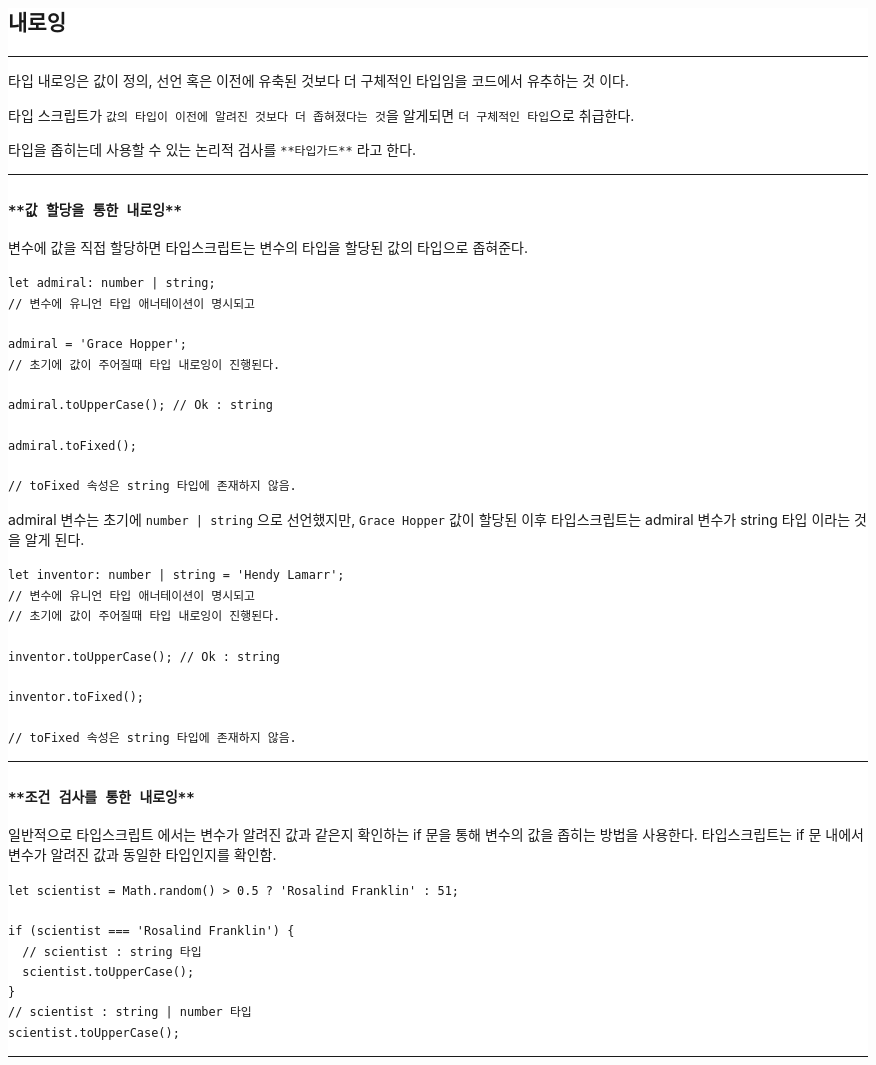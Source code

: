 
## 내로잉

---

타입 내로잉은 값이 정의, 선언 혹은 이전에 유축된 것보다 더 구체적인 타입임을 코드에서 유추하는 것 이다.

타입 스크립트가 `값의 타입이 이전에 알려진 것보다 더 좁혀졌다는 것`을 알게되면 `더 구체적인 타입`으로 취급한다.

타입을 좁히는데 사용할 수 있는 논리적 검사를 `**타입가드**` 라고 한다.

---

### `**값 할당을 통한 내로잉**`

변수에 값을 직접 할당하면 타입스크립트는 변수의 타입을 할당된 값의 타입으로 좁혀준다.

```tsx
let admiral: number | string;
// 변수에 유니언 타입 애너테이션이 명시되고

admiral = 'Grace Hopper';
// 초기에 값이 주어질때 타입 내로잉이 진행된다.

admiral.toUpperCase(); // Ok : string

admiral.toFixed();

// toFixed 속성은 string 타입에 존재하지 않음.
```

admiral 변수는 초기에 `number | string` 으로 선언했지만, `Grace Hopper` 값이 할당된 이후 타입스크립트는 admiral 변수가 string 타입 이라는 것을 알게 된다.

```tsx
let inventor: number | string = 'Hendy Lamarr';
// 변수에 유니언 타입 애너테이션이 명시되고
// 초기에 값이 주어질때 타입 내로잉이 진행된다.

inventor.toUpperCase(); // Ok : string

inventor.toFixed();

// toFixed 속성은 string 타입에 존재하지 않음.
```

---

### `**조건 검사를 통한 내로잉**`

일반적으로 타입스크립트 에서는 변수가 알려진 값과 같은지 확인하는 if 문을 통해 변수의 값을 좁히는 방법을 사용한다. 타입스크립트는 if 문 내에서 변수가 알려진 값과 동일한 타입인지를 확인함.

```tsx
let scientist = Math.random() > 0.5 ? 'Rosalind Franklin' : 51;

if (scientist === 'Rosalind Franklin') {
  // scientist : string 타입
  scientist.toUpperCase();
}
// scientist : string | number 타입
scientist.toUpperCase();
```

---